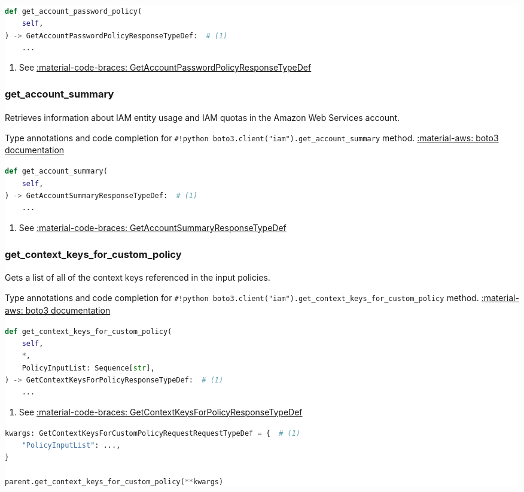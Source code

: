 ```python title="Method definition"
def get_account_password_policy(
    self,
) -> GetAccountPasswordPolicyResponseTypeDef:  # (1)
    ...
```

1. See [:material-code-braces: GetAccountPasswordPolicyResponseTypeDef](./type_defs.md#getaccountpasswordpolicyresponsetypedef) 

### get\_account\_summary

Retrieves information about IAM entity usage and IAM quotas in the Amazon Web
Services account.

Type annotations and code completion for `#!python boto3.client("iam").get_account_summary` method.
[:material-aws: boto3 documentation](https://boto3.amazonaws.com/v1/documentation/api/latest/reference/services/iam.html#IAM.Client.get_account_summary)

```python title="Method definition"
def get_account_summary(
    self,
) -> GetAccountSummaryResponseTypeDef:  # (1)
    ...
```

1. See [:material-code-braces: GetAccountSummaryResponseTypeDef](./type_defs.md#getaccountsummaryresponsetypedef) 

### get\_context\_keys\_for\_custom\_policy

Gets a list of all of the context keys referenced in the input policies.

Type annotations and code completion for `#!python boto3.client("iam").get_context_keys_for_custom_policy` method.
[:material-aws: boto3 documentation](https://boto3.amazonaws.com/v1/documentation/api/latest/reference/services/iam.html#IAM.Client.get_context_keys_for_custom_policy)

```python title="Method definition"
def get_context_keys_for_custom_policy(
    self,
    *,
    PolicyInputList: Sequence[str],
) -> GetContextKeysForPolicyResponseTypeDef:  # (1)
    ...
```

1. See [:material-code-braces: GetContextKeysForPolicyResponseTypeDef](./type_defs.md#getcontextkeysforpolicyresponsetypedef) 


```python title="Usage example with kwargs"
kwargs: GetContextKeysForCustomPolicyRequestRequestTypeDef = {  # (1)
    "PolicyInputList": ...,
}

parent.get_context_keys_for_custom_policy(**kwargs)
```
